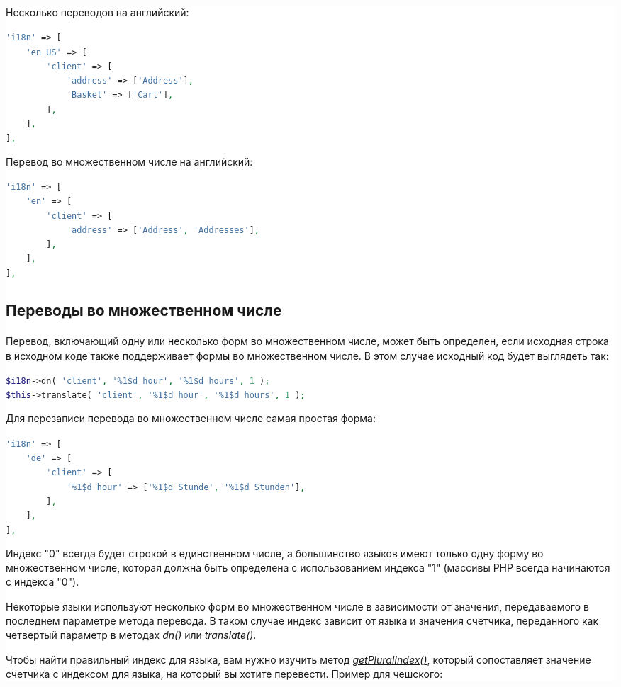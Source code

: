 Несколько переводов на английский:

```php
'i18n' => [
    'en_US' => [
        'client' => [
            'address' => ['Address'],
            'Basket' => ['Cart'],
        ],
    ],
],
```

Перевод во множественном числе на английский:

```php
'i18n' => [
    'en' => [
        'client' => [
            'address' => ['Address', 'Addresses'],
        ],
    ],
],
```

## Переводы во множественном числе

Перевод, включающий одну или несколько форм во множественном числе, может быть определен, если исходная строка в исходном коде также поддерживает формы во множественном числе. В этом случае исходный код будет выглядеть так:

```php
$i18n->dn( 'client', '%1$d hour', '%1$d hours', 1 );
$this->translate( 'client', '%1$d hour', '%1$d hours', 1 );
```

Для перезаписи перевода во множественном числе самая простая форма:

```php
'i18n' => [
    'de' => [
        'client' => [
            '%1$d hour' => ['%1$d Stunde', '%1$d Stunden'],
        ],
    ],
],
```

Индекс "0" всегда будет строкой в единственном числе, а большинство языков имеют только одну форму во множественном числе, которая должна быть определена с использованием индекса "1" (массивы PHP всегда начинаются с индекса "0").

Некоторые языки используют несколько форм во множественном числе в зависимости от значения, передаваемого в последнем параметре метода перевода. В таком случае индекс зависит от языка и значения счетчика, переданного как четвертый параметр в методах *dn()* или *translate()*.

Чтобы найти правильный индекс для языка, вам нужно изучить метод [*getPluralIndex()*](https://github.com/aimeos/aimeos-base/blob/master/src/Translation/Base.php), который сопоставляет значение счетчика с индексом для языка, на который вы хотите перевести. Пример для чешского:
